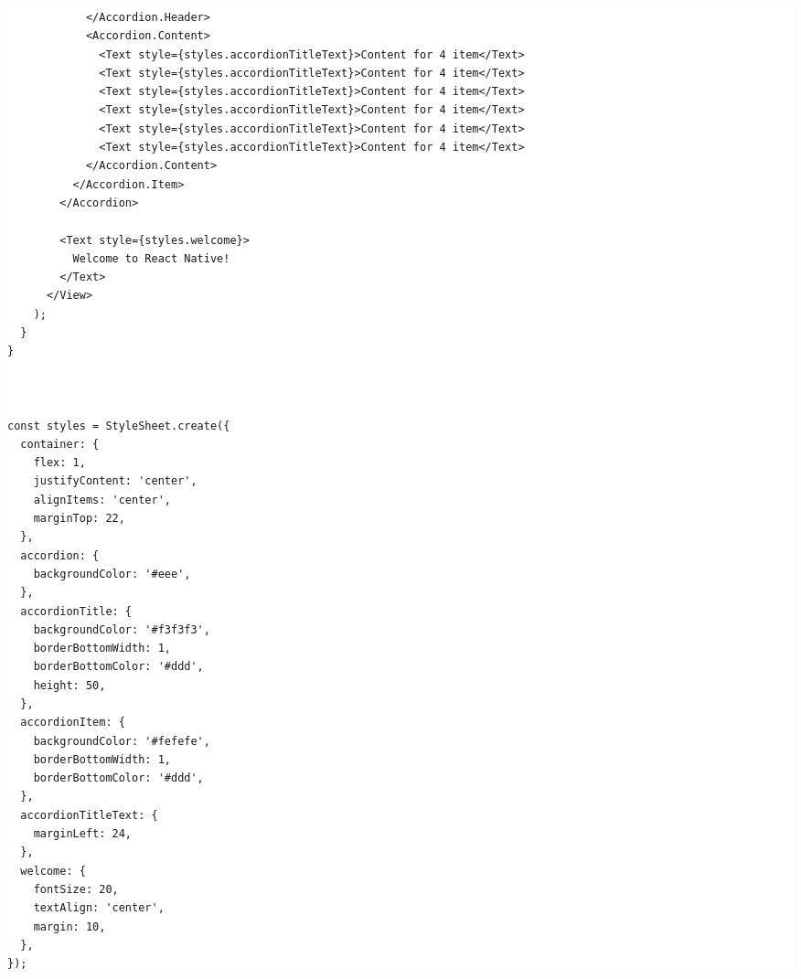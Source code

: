 ```shell
            </Accordion.Header>
            <Accordion.Content>
              <Text style={styles.accordionTitleText}>Content for 4 item</Text>
              <Text style={styles.accordionTitleText}>Content for 4 item</Text>
              <Text style={styles.accordionTitleText}>Content for 4 item</Text>
              <Text style={styles.accordionTitleText}>Content for 4 item</Text>
              <Text style={styles.accordionTitleText}>Content for 4 item</Text>
              <Text style={styles.accordionTitleText}>Content for 4 item</Text>
            </Accordion.Content>
          </Accordion.Item>
        </Accordion>

        <Text style={styles.welcome}>
          Welcome to React Native!
        </Text>
      </View>
    );
  }
}



const styles = StyleSheet.create({
  container: {
    flex: 1,
    justifyContent: 'center',
    alignItems: 'center',
    marginTop: 22,
  },
  accordion: {
    backgroundColor: '#eee',
  },
  accordionTitle: {
    backgroundColor: '#f3f3f3',
    borderBottomWidth: 1,
    borderBottomColor: '#ddd',
    height: 50,
  },
  accordionItem: {
    backgroundColor: '#fefefe',
    borderBottomWidth: 1,
    borderBottomColor: '#ddd',
  },
  accordionTitleText: {
    marginLeft: 24,
  },
  welcome: {
    fontSize: 20,
    textAlign: 'center',
    margin: 10,
  },
});
```
